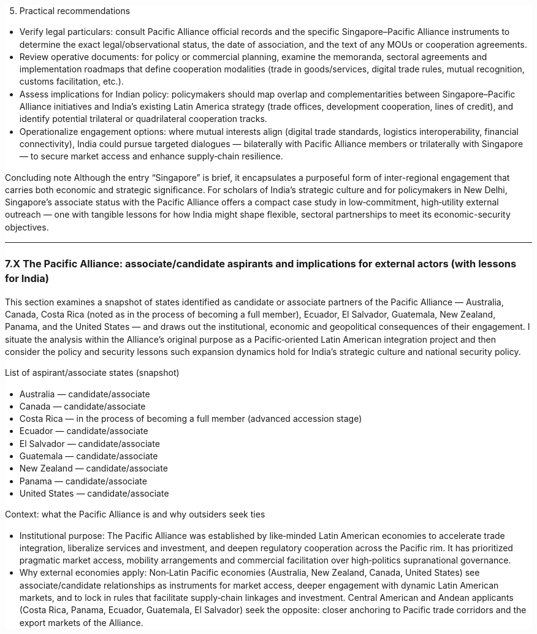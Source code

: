 5. Practical recommendations
- Verify legal particulars: consult Pacific Alliance official records and the specific Singapore–Pacific Alliance instruments to determine the exact legal/observational status, the date of association, and the text of any MOUs or cooperation agreements.
- Review operative documents: for policy or commercial planning, examine the memoranda, sectoral agreements and implementation roadmaps that define cooperation modalities (trade in goods/services, digital trade rules, mutual recognition, customs facilitation, etc.).
- Assess implications for Indian policy: policymakers should map overlap and complementarities between Singapore–Pacific Alliance initiatives and India’s existing Latin America strategy (trade offices, development cooperation, lines of credit), and identify potential trilateral or quadrilateral cooperation tracks.
- Operationalize engagement options: where mutual interests align (digital trade standards, logistics interoperability, financial connectivity), India could pursue targeted dialogues — bilaterally with Pacific Alliance members or trilaterally with Singapore — to secure market access and enhance supply‑chain resilience.

Concluding note
Although the entry “Singapore” is brief, it encapsulates a purposeful form of inter-regional engagement that carries both economic and strategic significance. For scholars of India’s strategic culture and for policymakers in New Delhi, Singapore’s associate status with the Pacific Alliance offers a compact case study in low‑commitment, high‑utility external outreach — one with tangible lessons for how India might shape flexible, sectoral partnerships to meet its economic-security objectives.

---

### 7.X The Pacific Alliance: associate/candidate aspirants and implications for external actors (with lessons for India)

This section examines a snapshot of states identified as candidate or associate partners of the Pacific Alliance — Australia, Canada, Costa Rica (noted as in the process of becoming a full member), Ecuador, El Salvador, Guatemala, New Zealand, Panama, and the United States — and draws out the institutional, economic and geopolitical consequences of their engagement. I situate the analysis within the Alliance’s original purpose as a Pacific‑oriented Latin American integration project and then consider the policy and security lessons such expansion dynamics hold for India’s strategic culture and national security policy.

List of aspirant/associate states (snapshot)
- Australia — candidate/associate
- Canada — candidate/associate
- Costa Rica — in the process of becoming a full member (advanced accession stage)
- Ecuador — candidate/associate
- El Salvador — candidate/associate
- Guatemala — candidate/associate
- New Zealand — candidate/associate
- Panama — candidate/associate
- United States — candidate/associate

Context: what the Pacific Alliance is and why outsiders seek ties
- Institutional purpose: The Pacific Alliance was established by like‑minded Latin American economies to accelerate trade integration, liberalize services and investment, and deepen regulatory cooperation across the Pacific rim. It has prioritized pragmatic market access, mobility arrangements and commercial facilitation over high‑politics supranational governance.
- Why external economies apply: Non‑Latin Pacific economies (Australia, New Zealand, Canada, United States) see associate/candidate relationships as instruments for market access, deeper engagement with dynamic Latin American markets, and to lock in rules that facilitate supply‑chain linkages and investment. Central American and Andean applicants (Costa Rica, Panama, Ecuador, Guatemala, El Salvador) seek the opposite: closer anchoring to Pacific trade corridors and the export markets of the Alliance.
